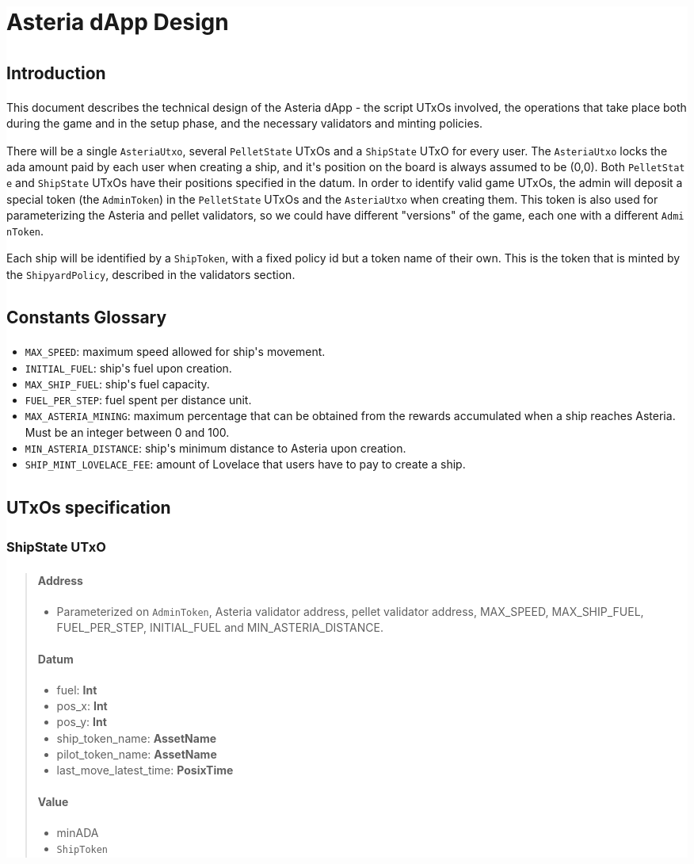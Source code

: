 # Asteria dApp Design

## Introduction

This document describes the technical design of the Asteria dApp - the script UTxOs involved, the operations that take place both during the game and in the setup phase, and the necessary validators and minting policies.

There will be a single `AsteriaUtxo`, several `PelletState` UTxOs and a `ShipState` UTxO for every user. The `AsteriaUtxo` locks the ada amount paid by each user when creating a ship, and it's position on the board is always assumed to be (0,0). Both `PelletState` and `ShipState` UTxOs have their positions specified in the datum. In order to identify valid game UTxOs, the admin will deposit a special token (the `AdminToken`) in the `PelletState` UTxOs and the `AsteriaUtxo` when creating them. This token is also used for parameterizing the Asteria and pellet validators, so we could have different "versions" of the game, each one with a different `AdminToken`.

Each ship will be identified by a `ShipToken`, with a fixed policy id but a token name of their own. This is the token that is minted by the `ShipyardPolicy`, described in the validators section.

## Constants Glossary

- `MAX_SPEED`: maximum speed allowed for ship's movement.
- `INITIAL_FUEL`: ship's fuel upon creation.
- `MAX_SHIP_FUEL`: ship's fuel capacity.
- `FUEL_PER_STEP`: fuel spent per distance unit.
- `MAX_ASTERIA_MINING`: maximum percentage that can be obtained from the rewards accumulated when a ship reaches Asteria. Must be an integer between 0 and 100.
- `MIN_ASTERIA_DISTANCE`: ship's minimum distance to Asteria upon creation.
- `SHIP_MINT_LOVELACE_FEE`: amount of Lovelace that users have to pay to create a ship.

## UTxOs specification

### ShipState UTxO

>#### Address
>
>- Parameterized on `AdminToken`, Asteria validator address, pellet validator address, MAX_SPEED, MAX_SHIP_FUEL, FUEL_PER_STEP, INITIAL_FUEL and MIN_ASTERIA_DISTANCE.
>
>#### Datum
>
>- fuel: **Int**
>- pos_x: **Int**
>- pos_y: **Int**
>- ship_token_name: **AssetName**
>- pilot_token_name: **AssetName**
>- last_move_latest_time: **PosixTime**
>
>#### Value
>
>- minADA
>- `ShipToken`
